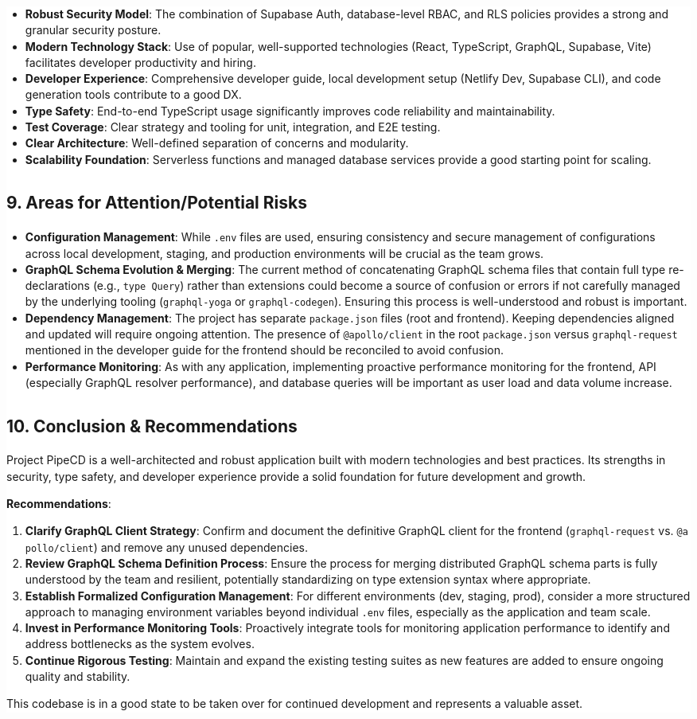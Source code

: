 *   **Robust Security Model**: The combination of Supabase Auth, database-level RBAC, and RLS policies provides a strong and granular security posture.
*   **Modern Technology Stack**: Use of popular, well-supported technologies (React, TypeScript, GraphQL, Supabase, Vite) facilitates developer productivity and hiring.
*   **Developer Experience**: Comprehensive developer guide, local development setup (Netlify Dev, Supabase CLI), and code generation tools contribute to a good DX.
*   **Type Safety**: End-to-end TypeScript usage significantly improves code reliability and maintainability.
*   **Test Coverage**: Clear strategy and tooling for unit, integration, and E2E testing.
*   **Clear Architecture**: Well-defined separation of concerns and modularity.
*   **Scalability Foundation**: Serverless functions and managed database services provide a good starting point for scaling.

## 9. Areas for Attention/Potential Risks

*   **Configuration Management**: While `.env` files are used, ensuring consistency and secure management of configurations across local development, staging, and production environments will be crucial as the team grows.
*   **GraphQL Schema Evolution & Merging**: The current method of concatenating GraphQL schema files that contain full type re-declarations (e.g., `type Query`) rather than extensions could become a source of confusion or errors if not carefully managed by the underlying tooling (`graphql-yoga` or `graphql-codegen`). Ensuring this process is well-understood and robust is important.
*   **Dependency Management**: The project has separate `package.json` files (root and frontend). Keeping dependencies aligned and updated will require ongoing attention. The presence of `@apollo/client` in the root `package.json` versus `graphql-request` mentioned in the developer guide for the frontend should be reconciled to avoid confusion.
*   **Performance Monitoring**: As with any application, implementing proactive performance monitoring for the frontend, API (especially GraphQL resolver performance), and database queries will be important as user load and data volume increase.

## 10. Conclusion & Recommendations

Project PipeCD is a well-architected and robust application built with modern technologies and best practices. Its strengths in security, type safety, and developer experience provide a solid foundation for future development and growth.

**Recommendations**:

1.  **Clarify GraphQL Client Strategy**: Confirm and document the definitive GraphQL client for the frontend (`graphql-request` vs. `@apollo/client`) and remove any unused dependencies.
2.  **Review GraphQL Schema Definition Process**: Ensure the process for merging distributed GraphQL schema parts is fully understood by the team and resilient, potentially standardizing on type extension syntax where appropriate.
3.  **Establish Formalized Configuration Management**: For different environments (dev, staging, prod), consider a more structured approach to managing environment variables beyond individual `.env` files, especially as the application and team scale.
4.  **Invest in Performance Monitoring Tools**: Proactively integrate tools for monitoring application performance to identify and address bottlenecks as the system evolves.
5.  **Continue Rigorous Testing**: Maintain and expand the existing testing suites as new features are added to ensure ongoing quality and stability.

This codebase is in a good state to be taken over for continued development and represents a valuable asset. 
